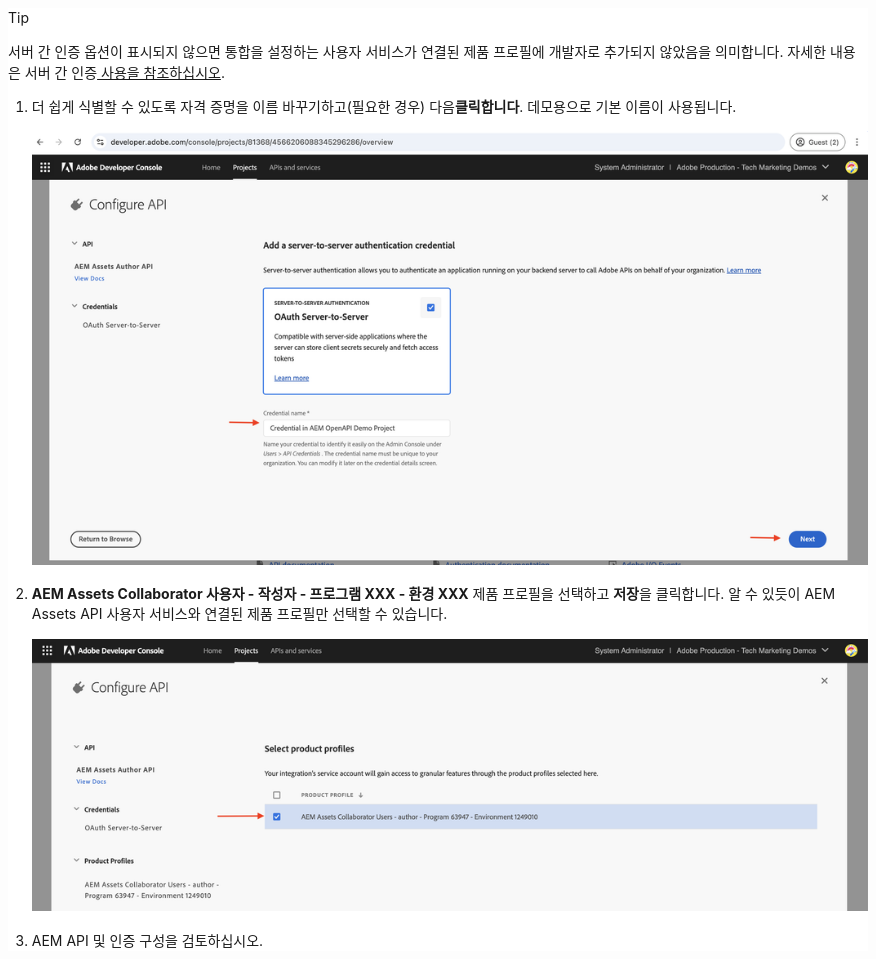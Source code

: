    >[!TIP]
   >
   >서버 간 인증 옵션이 표시되지 않으면 통합을 설정하는 사용자 서비스가 연결된 제품 프로필에 개발자로 추가되지 않았음을 의미합니다. 자세한 내용은 서버 간 인증[&#x200B; 사용을 참조하십시오](../setup.md#enable-server-to-server-authentication).

1. 더 쉽게 식별할 수 있도록 자격 증명을 이름 바꾸기하고(필요한 경우) 다음&#x200B;**클릭합니다**. 데모용으로 기본 이름이 사용됩니다.

   ![자격 증명 이름 바꾸기](../assets/s2s/rename-credential.png)

1. **AEM Assets Collaborator 사용자 - 작성자 - 프로그램 XXX - 환경 XXX** 제품 프로필을 선택하고 **저장**&#x200B;을 클릭합니다. 알 수 있듯이 AEM Assets API 사용자 서비스와 연결된 제품 프로필만 선택할 수 있습니다.

   ![제품 프로필 선택](../assets/s2s/select-product-profile.png)

1. AEM API 및 인증 구성을 검토하십시오.
